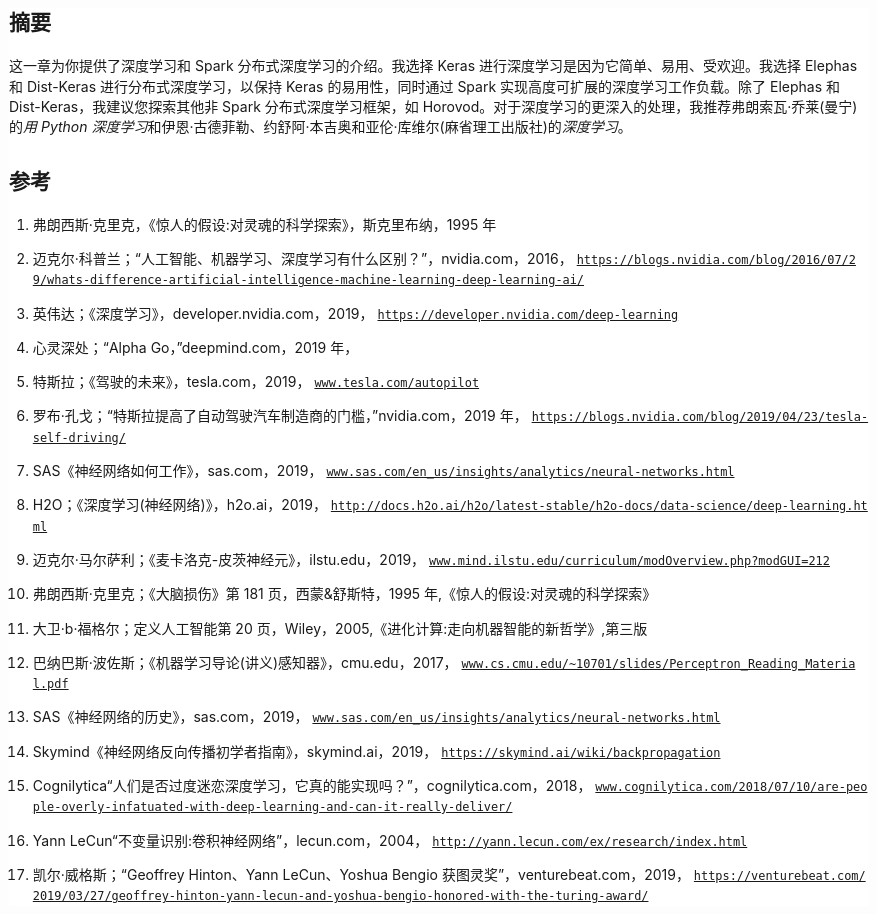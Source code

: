 ## 摘要

这一章为你提供了深度学习和 Spark 分布式深度学习的介绍。我选择 Keras 进行深度学习是因为它简单、易用、受欢迎。我选择 Elephas 和 Dist-Keras 进行分布式深度学习，以保持 Keras 的易用性，同时通过 Spark 实现高度可扩展的深度学习工作负载。除了 Elephas 和 Dist-Keras，我建议您探索其他非 Spark 分布式深度学习框架，如 Horovod。对于深度学习的更深入的处理，我推荐弗朗索瓦·乔莱(曼宁)的*用 Python 深度学习*和伊恩·古德菲勒、约舒阿·本吉奥和亚伦·库维尔(麻省理工出版社)的*深度学习*。

## 参考

1.  弗朗西斯·克里克，《惊人的假设:对灵魂的科学探索》，斯克里布纳，1995 年

2.  迈克尔·科普兰；“人工智能、机器学习、深度学习有什么区别？”，nvidia.com，2016， [`https://blogs.nvidia.com/blog/2016/07/29/whats-difference-artificial-intelligence-machine-learning-deep-learning-ai/`](https://blogs.nvidia.com/blog/2016/07/29/whats-difference-artificial-intelligence-machine-learning-deep-learning-ai/)

3.  英伟达；《深度学习》，developer.nvidia.com，2019， [`https://developer.nvidia.com/deep-learning`](https://developer.nvidia.com/deep-learning)

4.  心灵深处；“Alpha Go，”deepmind.com，2019 年，

5.  特斯拉；《驾驶的未来》，tesla.com，2019， [`www.tesla.com/autopilot`](https://www.tesla.com/autopilot)

6.  罗布·孔戈；“特斯拉提高了自动驾驶汽车制造商的门槛，”nvidia.com，2019 年， [`https://blogs.nvidia.com/blog/2019/04/23/tesla-self-driving/`](https://blogs.nvidia.com/blog/2019/04/23/tesla-self-driving/)

7.  SAS《神经网络如何工作》，sas.com，2019， [`www.sas.com/en_us/insights/analytics/neural-networks.html`](https://www.sas.com/en_us/insights/analytics/neural-networks.html)

8.  H2O；《深度学习(神经网络)》，h2o.ai，2019， [`http://docs.h2o.ai/h2o/latest-stable/h2o-docs/data-science/deep-learning.html`](http://docs.h2o.ai/h2o/latest-stable/h2o-docs/data-science/deep-learning.html)

9.  迈克尔·马尔萨利；《麦卡洛克-皮茨神经元》，ilstu.edu，2019， [`www.mind.ilstu.edu/curriculum/modOverview.php?modGUI=212`](https://www.mind.ilstu.edu/curriculum/modOverview.php%253FmodGUI%253D212)

10.  弗朗西斯·克里克；《大脑损伤》第 181 页，西蒙&舒斯特，1995 年,《惊人的假设:对灵魂的科学探索》

11.  大卫·b·福格尔；定义人工智能第 20 页，Wiley，2005,《进化计算:走向机器智能的新哲学》,第三版

12.  巴纳巴斯·波佐斯；《机器学习导论(讲义)感知器》，cmu.edu，2017， [`www.cs.cmu.edu/~10701/slides/Perceptron_Reading_Material.pdf`](https://www.cs.cmu.edu/%257E10701/slides/Perceptron_Reading_Material.pdf)

13.  SAS《神经网络的历史》，sas.com，2019， [`www.sas.com/en_us/insights/analytics/neural-networks.html`](https://www.sas.com/en_us/insights/analytics/neural-networks.html)

14.  Skymind《神经网络反向传播初学者指南》，skymind.ai，2019， [`https://skymind.ai/wiki/backpropagation`](https://skymind.ai/wiki/backpropagation)

15.  Cognilytica“人们是否过度迷恋深度学习，它真的能实现吗？”，cognilytica.com，2018， [`www.cognilytica.com/2018/07/10/are-people-overly-infatuated-with-deep-learning-and-can-it-really-deliver/`](https://www.cognilytica.com/2018/07/10/are-people-overly-infatuated-with-deep-learning-and-can-it-really-deliver/)

16.  Yann LeCun“不变量识别:卷积神经网络”，lecun.com，2004， [`http://yann.lecun.com/ex/research/index.html`](http://yann.lecun.com/ex/research/index.html)

17.  凯尔·威格斯；“Geoffrey Hinton、Yann LeCun、Yoshua Bengio 获图灵奖”，venturebeat.com，2019， [`https://venturebeat.com/2019/03/27/geoffrey-hinton-yann-lecun-and-yoshua-bengio-honored-with-the-turing-award/`](https://venturebeat.com/2019/03/27/geoffrey-hinton-yann-lecun-and-yoshua-bengio-honored-with-the-turing-award/)
